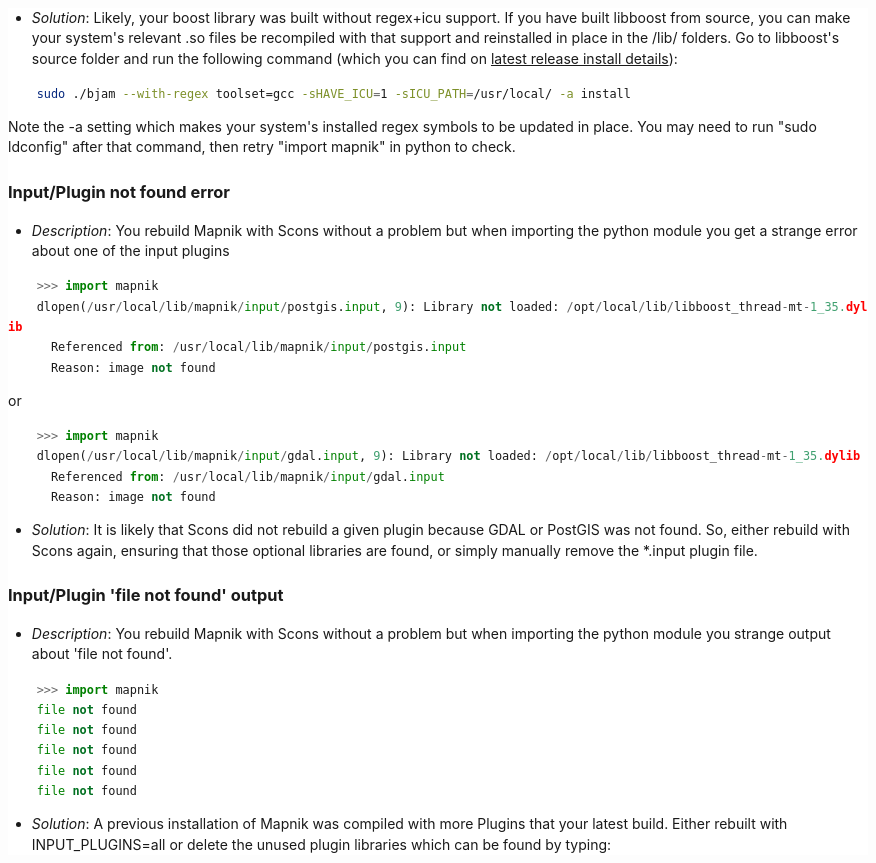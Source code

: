  * *Solution*: Likely, your boost library was built without regex+icu support. If you have built libboost from source, you can make your system's relevant .so files be recompiled with that support and reinstalled in place in the /lib/ folders. Go to libboost's source folder and run the following command (which you can find on [latest release install details](http://github.com/mapnik/mapnik/wiki/Mapnik2#fromlatestrelease|Mapnik2's)):

```sh
    sudo ./bjam --with-regex toolset=gcc -sHAVE_ICU=1 -sICU_PATH=/usr/local/ -a install
```

Note the -a setting which makes your system's installed regex symbols to be updated in place.
You may need to run "sudo ldconfig" after that command, then retry "import mapnik" in python to check.

### Input/Plugin not found error

 * *Description*: You rebuild Mapnik with Scons without a problem but when importing the python module you get a strange error about one of the input plugins

```python
    >>> import mapnik
    dlopen(/usr/local/lib/mapnik/input/postgis.input, 9): Library not loaded: /opt/local/lib/libboost_thread-mt-1_35.dylib
      Referenced from: /usr/local/lib/mapnik/input/postgis.input
      Reason: image not found
```
or

```python
    >>> import mapnik
    dlopen(/usr/local/lib/mapnik/input/gdal.input, 9): Library not loaded: /opt/local/lib/libboost_thread-mt-1_35.dylib
      Referenced from: /usr/local/lib/mapnik/input/gdal.input
      Reason: image not found
```

 * *Solution*: It is likely that Scons did not rebuild a given plugin because GDAL or PostGIS was not found. So, either rebuild with Scons again, ensuring that those optional libraries are found, or simply manually remove the *.input plugin file.

### Input/Plugin 'file not found' output
 * *Description*: You rebuild Mapnik with Scons without a problem but when importing the python module you strange output about 'file not found'.

```python
    >>> import mapnik
    file not found
    file not found
    file not found
    file not found
    file not found
```

 * *Solution*: A previous installation of Mapnik was compiled with more Plugins that your latest build. Either rebuilt with INPUT_PLUGINS=all or delete the unused plugin libraries which can be found by typing:
